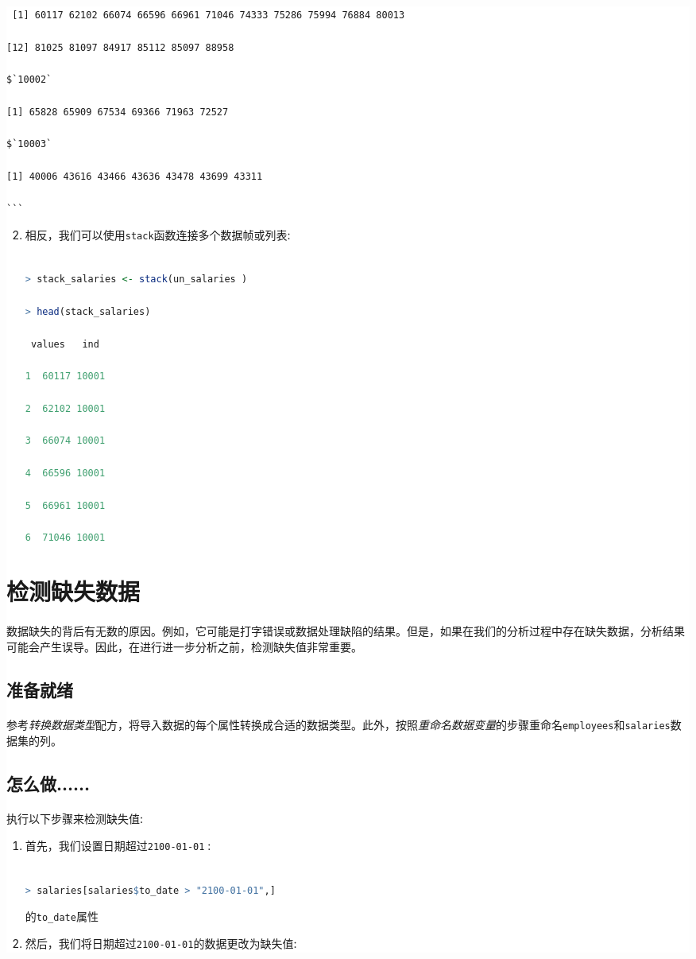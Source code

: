      [1] 60117 62102 66074 66596 66961 71046 74333 75286 75994 76884 80013

    [12] 81025 81097 84917 85112 85097 88958

    $`10002`

    [1] 65828 65909 67534 69366 71963 72527

    $`10003`

    [1] 40006 43616 43466 43636 43478 43699 43311

    ```

2.  相反，我们可以使用`stack`函数连接多个数据帧或列表:

    ```r

    > stack_salaries <- stack(un_salaries )

    > head(stack_salaries)

     values   ind

    1  60117 10001

    2  62102 10001

    3  66074 10001

    4  66596 10001

    5  66961 10001

    6  71046 10001

    ```



# 检测缺失数据

数据缺失的背后有无数的原因。例如，它可能是打字错误或数据处理缺陷的结果。但是，如果在我们的分析过程中存在缺失数据，分析结果可能会产生误导。因此，在进行进一步分析之前，检测缺失值非常重要。

## 准备就绪

参考*转换数据类型*配方，将导入数据的每个属性转换成合适的数据类型。此外，按照*重命名数据变量*的步骤重命名`employees`和`salaries`数据集的列。

## 怎么做……

执行以下步骤来检测缺失值:

1.  首先，我们设置日期超过`2100-01-01` :

    ```r

    > salaries[salaries$to_date > "2100-01-01",]

    ```

    的`to_date`属性
2.  然后，我们将日期超过`2100-01-01`的数据更改为缺失值:
